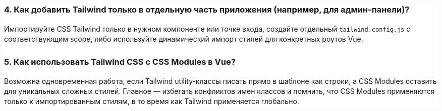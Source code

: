 ### 4. Как добавить Tailwind только в отдельную часть приложения (например, для админ-панели)?

Импортируйте CSS Tailwind только в нужном компоненте или точке входа, создайте отдельный `tailwind.config.js` с соответствующим scope, либо используйте динамический импорт стилей для конкретных роутов Vue.

### 5. Как использовать Tailwind CSS с CSS Modules в Vue?

Возможна одновременная работа, если Tailwind utility-классы писать прямо в шаблоне как строки, а CSS Modules оставить для уникальных сложных стилей. Главное — избегать конфликтов имен классов и помнить, что CSS Modules применяются только к импортированным стилям, в то время как Tailwind применяется глобально.
